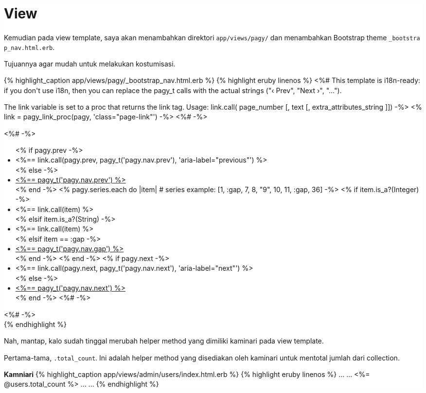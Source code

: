 # View

Kemudian pada view template, saya akan menambahkan direktori `app/views/pagy/` dan menambahkan Bootstrap theme `_bootstrap_nav.html.erb`.

Tujuannya agar mudah untuk melakukan kostumisasi.

{% highlight_caption app/views/pagy/_bootstrap_nav.html.erb %}
{% highlight eruby linenos %}
<%#
  This template is i18n-ready: if you don't use i18n, then you can replace the pagy_t
  calls with the actual strings ("&lsaquo; Prev", "Next &rsaquo;", "&hellip;").

  The link variable is set to a proc that returns the link tag.
  Usage: link.call( page_number [, text [, extra_attributes_string ]])
-%>
<% link = pagy_link_proc(pagy, 'class="page-link"') -%>
<%#                            -%><nav aria-label="pager"  class="pagy-bootstrap-nav pagination" role="navigation">
<%#                            -%>  <ul class="pagination">
<% if pagy.prev                -%>    <li class="page-item prev"><%== link.call(pagy.prev, pagy_t('pagy.nav.prev'), 'aria-label="previous"') %></li>
<% else                        -%>    <li class="page-item prev disabled"><a href="#" class="page-link"><%== pagy_t('pagy.nav.prev') %></a></li>
<% end                         -%>
<% pagy.series.each do |item| # series example: [1, :gap, 7, 8, "9", 10, 11, :gap, 36] -%>
<%   if    item.is_a?(Integer) -%>    <li class="page-item"><%== link.call(item) %></li>
<%   elsif item.is_a?(String)  -%>    <li class="page-item active"><%== link.call(item) %></li>
<%   elsif item == :gap        -%>    <li class="page-item disabled gap"><a href="#" class="page-link"><%== pagy_t('pagy.nav.gap') %></a></li>
<%   end                       -%>
<% end                         -%>
<% if pagy.next                -%>    <li class="page-item next"><%== link.call(pagy.next, pagy_t('pagy.nav.next'), 'aria-label="next"') %></li>
<% else                        -%>    <li class="page-item next disabled"><a href="#" class="page-link"><%== pagy_t('pagy.nav.next') %></a></li>
<% end                         -%>
<%#                            -%>  </ul>
<%#                            -%></nav>
{% endhighlight %}

Nah, mantap, kalo sudah tinggal merubah helper method yang dimiliki kaminari pada view template.

Pertama-tama, `.total_count`. Ini adalah helper method yang disediakan oleh kaminari untuk mentotal jumlah dari collection.

**Kamniari**
{% highlight_caption app/views/admin/users/index.html.erb %}
{% highlight eruby linenos %}
...
...
  <%= @users.total_count %>
...
...
{% endhighlight %}
